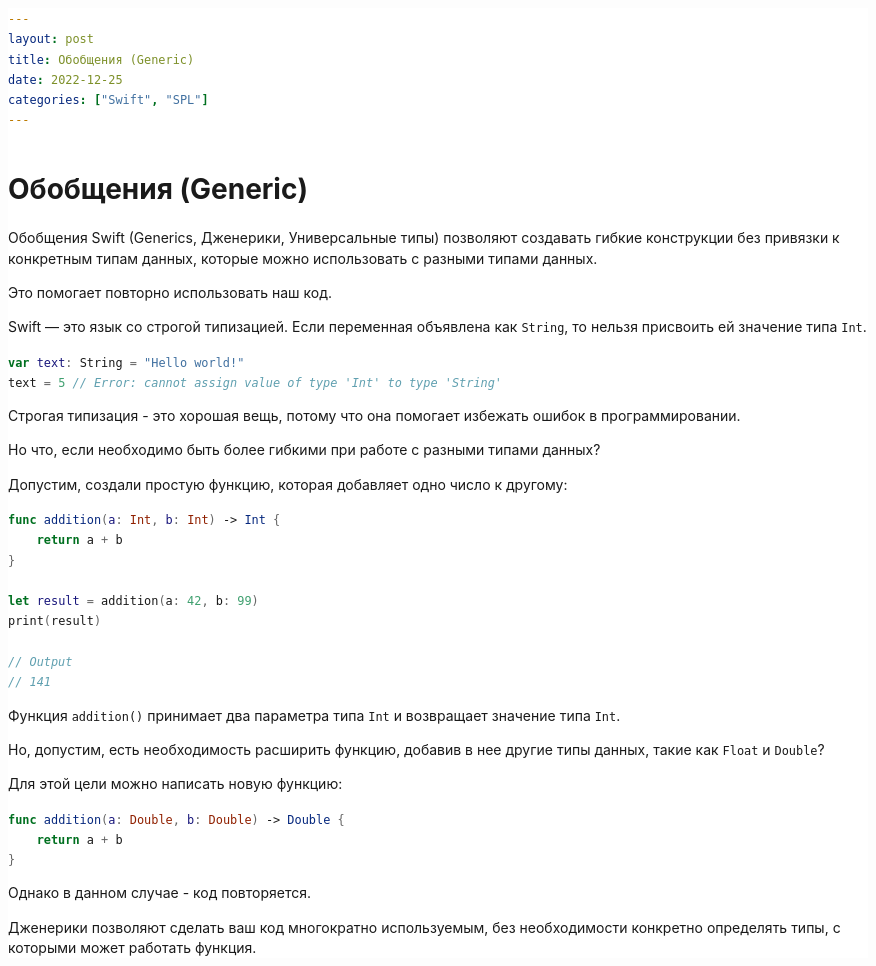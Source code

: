 ```yaml
---
layout: post
title: Обобщения (Generic)
date: 2022-12-25
categories: ["Swift", "SPL"]
---
```


# Обобщения (Generic)

Обобщения Swift (Generics, Дженерики, Универсальные типы) позволяют создавать гибкие конструкции без привязки к конкретным типам данных, которые можно использовать с разными типами данных.

Это помогает повторно использовать наш код.

Swift — это язык со строгой типизацией. Если переменная объявлена ​​как `String`, то нельзя присвоить ей значение типа `Int`.

```swift
var text: String = "Hello world!"
text = 5 // Error: cannot assign value of type 'Int' to type 'String'
```
Строгая типизация - это хорошая вещь, потому что она помогает избежать ошибок в программировании.

Но что, если необходимо быть более гибкими при работе с разными типами данных?

Допустим, создали простую функцию, которая добавляет одно число к другому:

```swift
func addition(a: Int, b: Int) -> Int {
    return a + b
}

let result = addition(a: 42, b: 99)
print(result)

// Output
// 141
```

Функция `addition()` принимает два параметра типа `Int` и возвращает значение типа `Int`.

Но, допустим, есть необходимость расширить функцию, добавив в нее другие типы данных, такие как `Float` и `Double`?

Для этой цели можно написать новую функцию:

```swift
func addition(a: Double, b: Double) -> Double {
    return a + b
}
```

Однако в данном случае - код повторяется.

Дженерики позволяют сделать ваш код многократно используемым, без необходимости конкретно определять типы, с которыми может работать функция.
